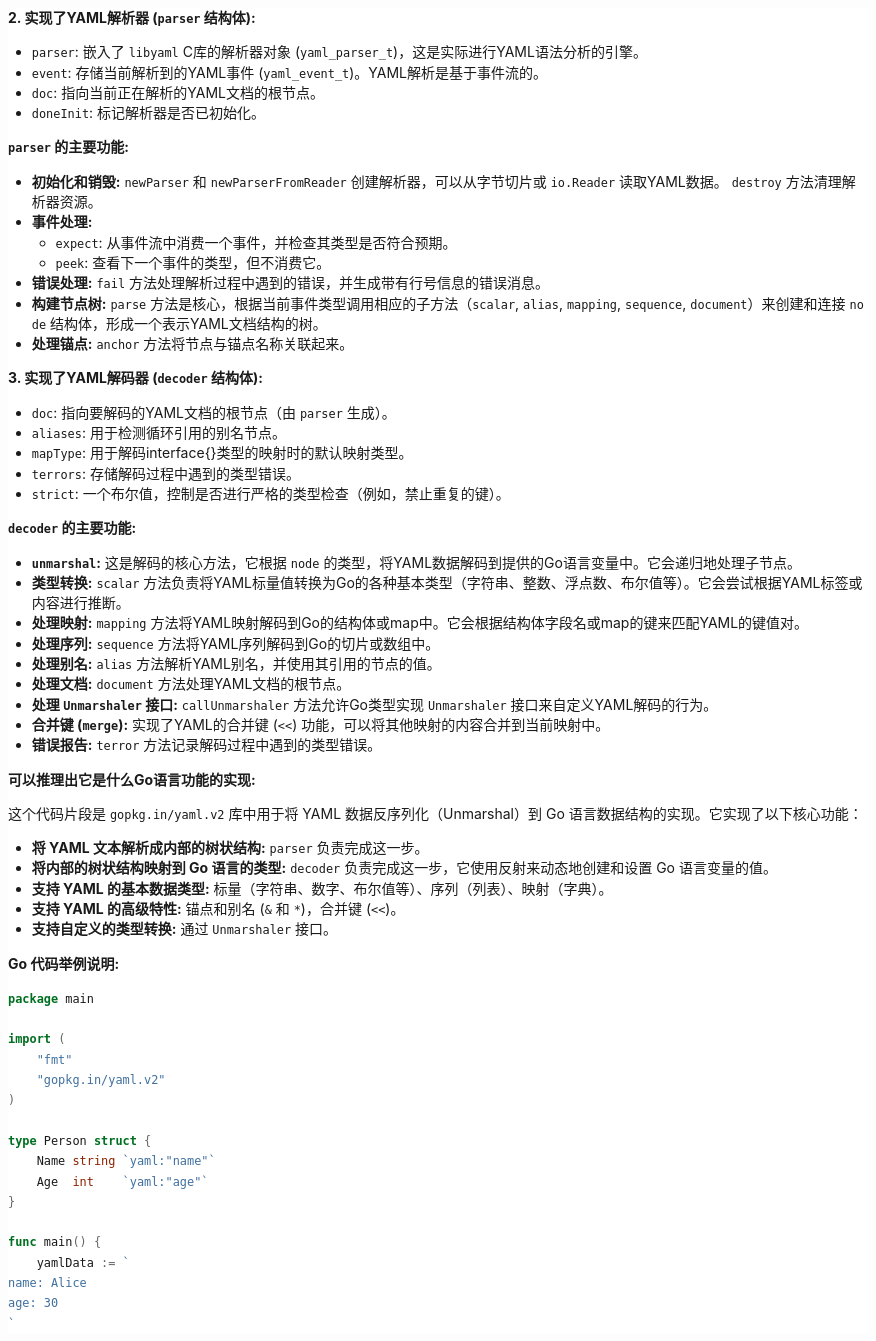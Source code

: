 **2. 实现了YAML解析器 (`parser` 结构体):**

   - `parser`: 嵌入了 `libyaml` C库的解析器对象 (`yaml_parser_t`)，这是实际进行YAML语法分析的引擎。
   - `event`: 存储当前解析到的YAML事件 (`yaml_event_t`)。YAML解析是基于事件流的。
   - `doc`: 指向当前正在解析的YAML文档的根节点。
   - `doneInit`: 标记解析器是否已初始化。

   **`parser` 的主要功能:**

   - **初始化和销毁:** `newParser` 和 `newParserFromReader` 创建解析器，可以从字节切片或 `io.Reader` 读取YAML数据。 `destroy` 方法清理解析器资源。
   - **事件处理:**
     - `expect`:  从事件流中消费一个事件，并检查其类型是否符合预期。
     - `peek`:  查看下一个事件的类型，但不消费它。
   - **错误处理:** `fail` 方法处理解析过程中遇到的错误，并生成带有行号信息的错误消息。
   - **构建节点树:**  `parse` 方法是核心，根据当前事件类型调用相应的子方法（`scalar`, `alias`, `mapping`, `sequence`, `document`）来创建和连接 `node` 结构体，形成一个表示YAML文档结构的树。
   - **处理锚点:** `anchor` 方法将节点与锚点名称关联起来。

**3. 实现了YAML解码器 (`decoder` 结构体):**

   - `doc`: 指向要解码的YAML文档的根节点（由 `parser` 生成）。
   - `aliases`:  用于检测循环引用的别名节点。
   - `mapType`:  用于解码interface{}类型的映射时的默认映射类型。
   - `terrors`: 存储解码过程中遇到的类型错误。
   - `strict`:  一个布尔值，控制是否进行严格的类型检查（例如，禁止重复的键）。

   **`decoder` 的主要功能:**

   - **`unmarshal`:**  这是解码的核心方法，它根据 `node` 的类型，将YAML数据解码到提供的Go语言变量中。它会递归地处理子节点。
   - **类型转换:**  `scalar` 方法负责将YAML标量值转换为Go的各种基本类型（字符串、整数、浮点数、布尔值等）。它会尝试根据YAML标签或内容进行推断。
   - **处理映射:** `mapping` 方法将YAML映射解码到Go的结构体或map中。它会根据结构体字段名或map的键来匹配YAML的键值对。
   - **处理序列:** `sequence` 方法将YAML序列解码到Go的切片或数组中。
   - **处理别名:** `alias` 方法解析YAML别名，并使用其引用的节点的值。
   - **处理文档:** `document` 方法处理YAML文档的根节点。
   - **处理 `Unmarshaler` 接口:** `callUnmarshaler` 方法允许Go类型实现 `Unmarshaler` 接口来自定义YAML解码的行为。
   - **合并键 (`merge`):**  实现了YAML的合并键 (`<<`) 功能，可以将其他映射的内容合并到当前映射中。
   - **错误报告:** `terror` 方法记录解码过程中遇到的类型错误。

**可以推理出它是什么Go语言功能的实现:**

这个代码片段是 `gopkg.in/yaml.v2` 库中用于将 YAML 数据反序列化（Unmarshal）到 Go 语言数据结构的实现。它实现了以下核心功能：

- **将 YAML 文本解析成内部的树状结构:** `parser` 负责完成这一步。
- **将内部的树状结构映射到 Go 语言的类型:** `decoder` 负责完成这一步，它使用反射来动态地创建和设置 Go 语言变量的值。
- **支持 YAML 的基本数据类型:** 标量（字符串、数字、布尔值等）、序列（列表）、映射（字典）。
- **支持 YAML 的高级特性:** 锚点和别名 (`&` 和 `*`)，合并键 (`<<`)。
- **支持自定义的类型转换:** 通过 `Unmarshaler` 接口。

**Go 代码举例说明:**

```go
package main

import (
	"fmt"
	"gopkg.in/yaml.v2"
)

type Person struct {
	Name string `yaml:"name"`
	Age  int    `yaml:"age"`
}

func main() {
	yamlData := `
name: Alice
age: 30
`
```